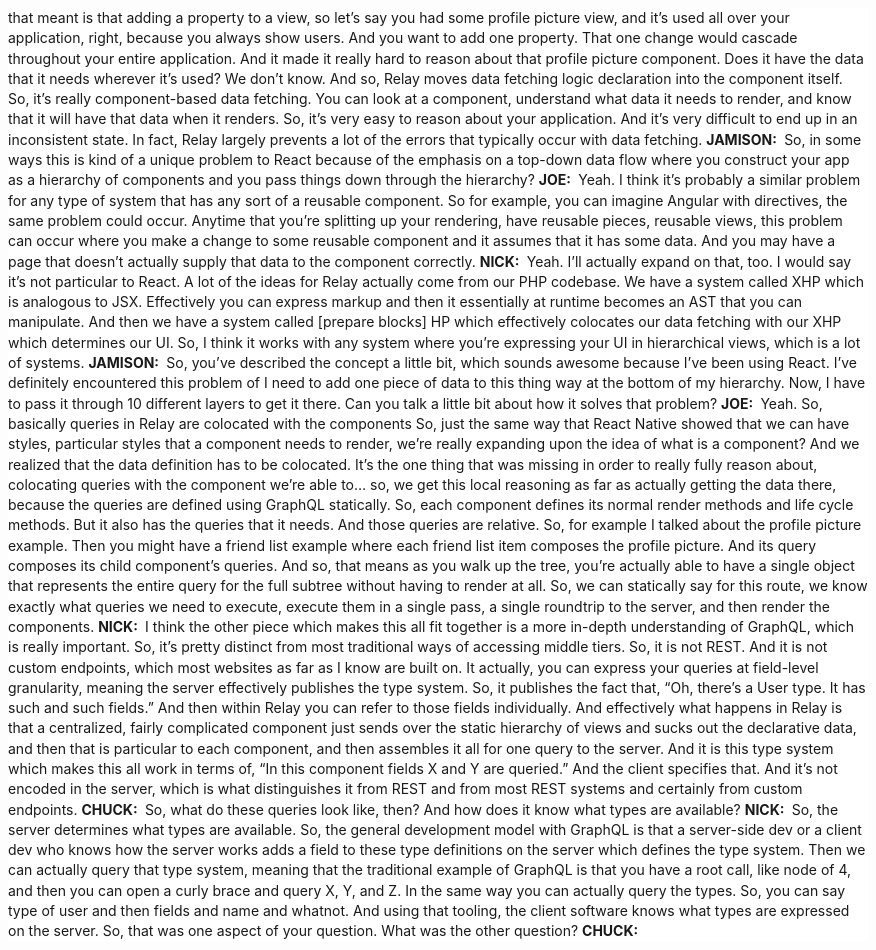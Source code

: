 that meant is that adding a property to a view, so let’s say you had some profile picture view, and it’s used all over your application, right, because you always show users. And you want to add one property. That one change would cascade throughout your entire application. And it made it really hard to reason about that profile picture component. Does it have the data that it needs wherever it’s used? We don’t know. And so, Relay moves data fetching logic declaration into the component itself. So, it’s really component-based data fetching. You can look at a component, understand what data it needs to render, and know that it will have that data when it renders. So, it’s very easy to reason about your application. And it’s very difficult to end up in an inconsistent state. In fact, Relay largely prevents a lot of the errors that typically occur with data fetching. **JAMISON:&nbsp;** So, in some ways this is kind of a unique problem to React because of the emphasis on a top-down data flow where you construct your app as a hierarchy of components and you pass things down through the hierarchy? **JOE:&nbsp;** Yeah. I think it’s probably a similar problem for any type of system that has any sort of a reusable component. So for example, you can imagine Angular with directives, the same problem could occur. Anytime that you’re splitting up your rendering, have reusable pieces, reusable views, this problem can occur where you make a change to some reusable component and it assumes that it has some data. And you may have a page that doesn’t actually supply that data to the component correctly. **NICK:&nbsp;** Yeah. I’ll actually expand on that, too. I would say it’s not particular to React. A lot of the ideas for Relay actually come from our PHP codebase. We have a system called XHP which is analogous to JSX. Effectively you can express markup and then it essentially at runtime becomes an AST that you can manipulate. And then we have a system called [prepare blocks] HP which effectively colocates our data fetching with our XHP which determines our UI. So, I think it works with any system where you’re expressing your UI in hierarchical views, which is a lot of systems. **JAMISON:&nbsp;** So, you’ve described the concept a little bit, which sounds awesome because I’ve been using React. I’ve definitely encountered this problem of I need to add one piece of data to this thing way at the bottom of my hierarchy. Now, I have to pass it through 10 different layers to get it there. Can you talk a little bit about how it solves that problem? **JOE:&nbsp;** Yeah. So, basically queries in Relay are colocated with the components So, just the same way that React Native showed that we can have styles, particular styles that a component needs to render, we’re really expanding upon the idea of what is a component? And we realized that the data definition has to be colocated. It’s the one thing that was missing in order to really fully reason about, colocating queries with the component we’re able to… so, we get this local reasoning as far as actually getting the data there, because the queries are defined using GraphQL statically. So, each component defines its normal render methods and life cycle methods. But it also has the queries that it needs. And those queries are relative. So, for example I talked about the profile picture example. Then you might have a friend list example where each friend list item composes the profile picture. And its query composes its child component’s queries. And so, that means as you walk up the tree, you’re actually able to have a single object that represents the entire query for the full subtree without having to render at all. So, we can statically say for this route, we know exactly what queries we need to execute, execute them in a single pass, a single roundtrip to the server, and then render the components. **NICK:&nbsp;** I think the other piece which makes this all fit together is a more in-depth understanding of GraphQL, which is really important. So, it’s pretty distinct from most traditional ways of accessing middle tiers. So, it is not REST. And it is not custom endpoints, which most websites as far as I know are built on. It actually, you can express your queries at field-level granularity, meaning the server effectively publishes the type system. So, it publishes the fact that, “Oh, there’s a User type. It has such and such fields.” And then within Relay you can refer to those fields individually. And effectively what happens in Relay is that a centralized, fairly complicated component just sends over the static hierarchy of views and sucks out the declarative data, and then that is particular to each component, and then assembles it all for one query to the server. And it is this type system which makes this all work in terms of, “In this component fields X and Y are queried.” And the client specifies that. And it’s not encoded in the server, which is what distinguishes it from REST and from most REST systems and certainly from custom endpoints. **CHUCK:&nbsp;** So, what do these queries look like, then? And how does it know what types are available? **NICK:&nbsp;** So, the server determines what types are available. So, the general development model with GraphQL is that a server-side dev or a client dev who knows how the server works adds a field to these type definitions on the server which defines the type system. Then we can actually query that type system, meaning that the traditional example of GraphQL is that you have a root call, like node of 4, and then you can open a curly brace and query X, Y, and Z. In the same way you can actually query the types. So, you can say type of user and then fields and name and whatnot. And using that tooling, the client software knows what types are expressed on the server. So, that was one aspect of your question. What was the other question? **CHUCK:&nbsp;**